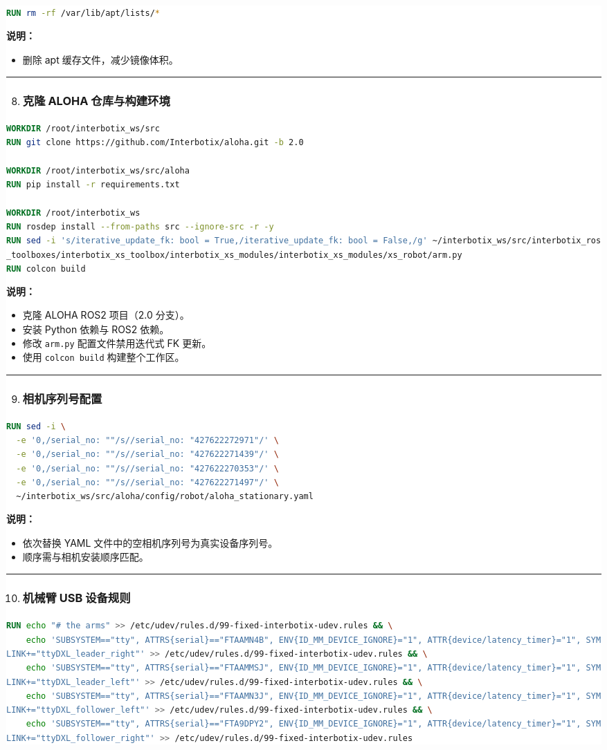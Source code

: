 ```dockerfile
RUN rm -rf /var/lib/apt/lists/*
```

**说明：**
- 删除 apt 缓存文件，减少镜像体积。
---

8. ### 克隆 ALOHA 仓库与构建环境

```dockerfile
WORKDIR /root/interbotix_ws/src
RUN git clone https://github.com/Interbotix/aloha.git -b 2.0

WORKDIR /root/interbotix_ws/src/aloha
RUN pip install -r requirements.txt

WORKDIR /root/interbotix_ws
RUN rosdep install --from-paths src --ignore-src -r -y
RUN sed -i 's/iterative_update_fk: bool = True,/iterative_update_fk: bool = False,/g' ~/interbotix_ws/src/interbotix_ros_toolboxes/interbotix_xs_toolbox/interbotix_xs_modules/interbotix_xs_modules/xs_robot/arm.py
RUN colcon build
```

**说明：**
- 克隆 ALOHA ROS2 项目（2.0 分支）。
- 安装 Python 依赖与 ROS2 依赖。
- 修改 `arm.py` 配置文件禁用迭代式 FK 更新。
- 使用 `colcon build` 构建整个工作区。
---

9. ### 相机序列号配置

```dockerfile
RUN sed -i \
  -e '0,/serial_no: ""/s//serial_no: "427622272971"/' \
  -e '0,/serial_no: ""/s//serial_no: "427622271439"/' \
  -e '0,/serial_no: ""/s//serial_no: "427622270353"/' \
  -e '0,/serial_no: ""/s//serial_no: "427622271497"/' \
  ~/interbotix_ws/src/aloha/config/robot/aloha_stationary.yaml
```

**说明：**
- 依次替换 YAML 文件中的空相机序列号为真实设备序列号。
- 顺序需与相机安装顺序匹配。
---

10. ### 机械臂 USB 设备规则

```dockerfile
RUN echo "# the arms" >> /etc/udev/rules.d/99-fixed-interbotix-udev.rules && \
    echo 'SUBSYSTEM=="tty", ATTRS{serial}=="FTAAMN4B", ENV{ID_MM_DEVICE_IGNORE}="1", ATTR{device/latency_timer}="1", SYMLINK+="ttyDXL_leader_right"' >> /etc/udev/rules.d/99-fixed-interbotix-udev.rules && \
    echo 'SUBSYSTEM=="tty", ATTRS{serial}=="FTAAMMSJ", ENV{ID_MM_DEVICE_IGNORE}="1", ATTR{device/latency_timer}="1", SYMLINK+="ttyDXL_leader_left"' >> /etc/udev/rules.d/99-fixed-interbotix-udev.rules && \
    echo 'SUBSYSTEM=="tty", ATTRS{serial}=="FTAAMN3J", ENV{ID_MM_DEVICE_IGNORE}="1", ATTR{device/latency_timer}="1", SYMLINK+="ttyDXL_follower_left"' >> /etc/udev/rules.d/99-fixed-interbotix-udev.rules && \
    echo 'SUBSYSTEM=="tty", ATTRS{serial}=="FTA9DPY2", ENV{ID_MM_DEVICE_IGNORE}="1", ATTR{device/latency_timer}="1", SYMLINK+="ttyDXL_follower_right"' >> /etc/udev/rules.d/99-fixed-interbotix-udev.rules
```
